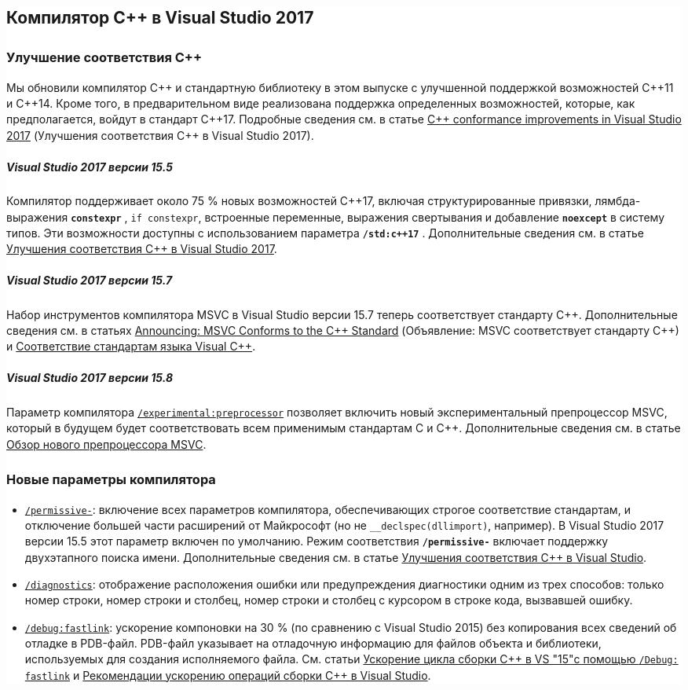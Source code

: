 ## <a name="visual-studio-2017-c-compiler"></a>Компилятор C++ в Visual Studio 2017

### <a name="c-conformance-improvements"></a>Улучшение соответствия C++

Мы обновили компилятор C++ и стандартную библиотеку в этом выпуске с улучшенной поддержкой возможностей C++11 и C++14. Кроме того, в предварительном виде реализована поддержка определенных возможностей, которые, как предполагается, войдут в стандарт C++17. Подробные сведения см. в статье [C++ conformance improvements in Visual Studio 2017](cpp-conformance-improvements.md) (Улучшения соответствия C++ в Visual Studio 2017).

##### <a name="visual-studio-2017-version-155"></a>Visual Studio 2017 версии 15.5

Компилятор поддерживает около 75 % новых возможностей C++17, включая структурированные привязки, лямбда-выражения **`constexpr`** , `if constexpr`, встроенные переменные, выражения свертывания и добавление **`noexcept`** в систему типов. Эти возможности доступны с использованием параметра **`/std:c++17`** . Дополнительные сведения см. в статье [Улучшения соответствия C++ в Visual Studio 2017](cpp-conformance-improvements.md).

##### <a name="visual-studio-2017-version-157"></a>Visual Studio 2017 версии 15.7

Набор инструментов компилятора MSVC в Visual Studio версии 15.7 теперь соответствует стандарту C++. Дополнительные сведения см. в статьях [Announcing: MSVC Conforms to the C++ Standard](https://devblogs.microsoft.com/cppblog/announcing-msvc-conforms-to-the-c-standard/) (Объявление: MSVC соответствует стандарту C++) и [Соответствие стандартам языка Visual C++](./visual-cpp-language-conformance.md).

##### <a name="visual-studio-2017-version-158"></a>Visual Studio 2017 версии 15.8

Параметр компилятора [`/experimental:preprocessor`](../build/reference/experimental-preprocessor.md) позволяет включить новый экспериментальный препроцессор MSVC, который в будущем будет соответствовать всем применимым стандартам C и C++. Дополнительные сведения см. в статье [Обзор нового препроцессора MSVC](../preprocessor/preprocessor-experimental-overview.md).

### <a name="new-compiler-options"></a>Новые параметры компилятора

- [`/permissive-`](../build/reference/permissive-standards-conformance.md): включение всех параметров компилятора, обеспечивающих строгое соответствие стандартам, и отключение большей части расширений от Майкрософт (но не `__declspec(dllimport)`, например). В Visual Studio 2017 версии 15.5 этот параметр включен по умолчанию.  Режим соответствия **`/permissive-`** включает поддержку двухэтапного поиска имени. Дополнительные сведения см. в статье [Улучшения соответствия C++ в Visual Studio](cpp-conformance-improvements.md).

- [`/diagnostics`](../build/reference/diagnostics-compiler-diagnostic-options.md): отображение расположения ошибки или предупреждения диагностики одним из трех способов: только номер строки, номер строки и столбец, номер строки и столбец с курсором в строке кода, вызвавшей ошибку.

- [`/debug:fastlink`](../build/reference/debug-generate-debug-info.md): ускорение компоновки на 30 % (по сравнению с Visual Studio 2015) без копирования всех сведений об отладке в PDB-файл. PDB-файл указывает на отладочную информацию для файлов объекта и библиотеки, используемых для создания исполняемого файла. См. статьи [Ускорение цикла сборки C++ в VS "15"с помощью `/Debug:fastlink`](https://devblogs.microsoft.com/cppblog/faster-c-build-cycle-in-vs-15-with-debugfastlink/) и [Рекомендации ускорению операций сборки C++ в Visual Studio](https://devblogs.microsoft.com/cppblog/recommendations-to-speed-c-builds-in-visual-studio/).
